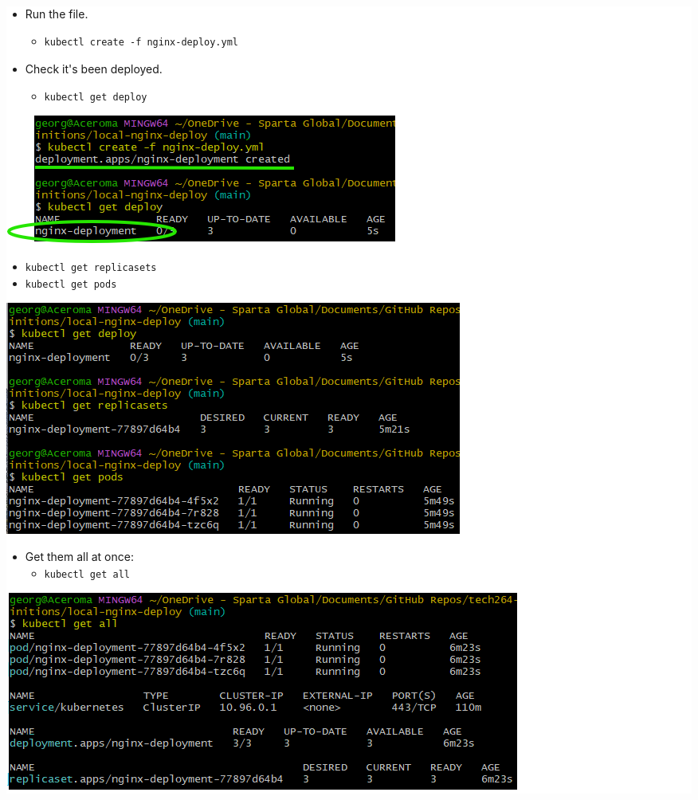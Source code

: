 
* Run the file.
  * `kubectl create -f nginx-deploy.yml`

* Check it's been deployed.
  * `kubectl get deploy`

![alt text](./kube-images/image-2.png)

* `kubectl get replicasets`
* `kubectl get pods`

![alt text](./kube-images/image-3.png)

* Get them all at once:
  * `kubectl get all`

![alt text](./kube-images/image-4.png)
